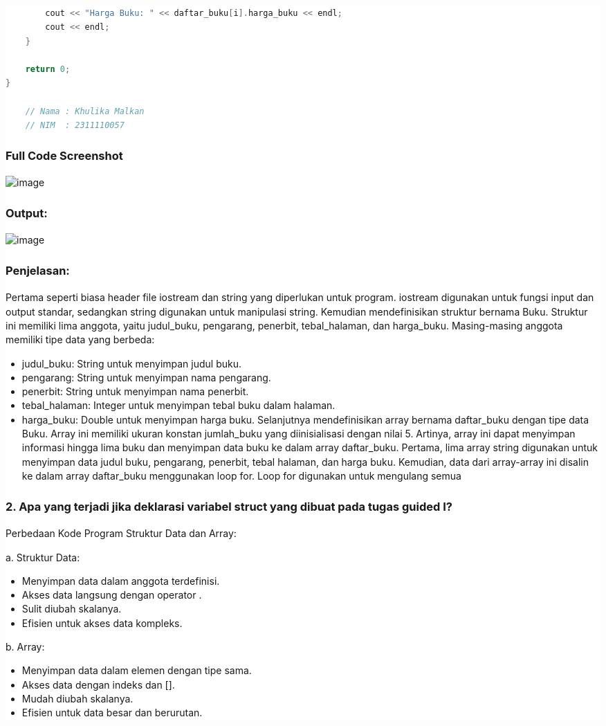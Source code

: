 ```C++
        cout << "Harga Buku: " << daftar_buku[i].harga_buku << endl;
        cout << endl;
    }

    return 0;
}

	// Nama : Khulika Malkan
	// NIM 	: 2311110057
```
### Full Code Screenshot
![image](https://github.com/Malkankhulika/Modul-5/assets/149793653/182b4121-b3b3-4d04-92d9-a0a59d8fbb33)


### Output:
![image](https://github.com/Malkankhulika/Modul-5/assets/149793653/dc2667fb-40bc-4e4f-87e7-88d6a4111da6)

### Penjelasan:
Pertama seperti biasa header file iostream dan string yang diperlukan untuk program. iostream digunakan untuk fungsi input dan output standar, sedangkan string digunakan untuk manipulasi string. Kemudian mendefinisikan struktur bernama Buku. Struktur ini memiliki lima anggota, yaitu judul_buku, pengarang, penerbit, tebal_halaman, dan harga_buku. Masing-masing anggota memiliki tipe data yang berbeda:
- judul_buku: String untuk menyimpan judul buku.
- pengarang: String untuk menyimpan nama pengarang.
- penerbit: String untuk menyimpan nama penerbit.
- tebal_halaman: Integer untuk menyimpan tebal buku dalam halaman.
- harga_buku: Double untuk menyimpan harga buku.
Selanjutnya mendefinisikan array bernama daftar_buku dengan tipe data Buku. Array ini memiliki ukuran konstan jumlah_buku yang diinisialisasi dengan nilai 5. Artinya, array ini dapat menyimpan informasi hingga lima buku dan menyimpan data buku ke dalam array daftar_buku. Pertama, lima array string digunakan untuk menyimpan data judul buku, pengarang, penerbit, tebal halaman, dan harga buku. Kemudian, data dari array-array ini disalin ke dalam array daftar_buku menggunakan loop for. Loop for digunakan untuk mengulang semua

### 2. Apa yang terjadi jika deklarasi variabel struct yang dibuat pada tugas guided I?
Perbedaan Kode Program Struktur Data dan Array:

a. Struktur Data:
- Menyimpan data dalam anggota terdefinisi.
- Akses data langsung dengan operator .
- Sulit diubah skalanya.
- Efisien untuk akses data kompleks.
   
b. Array:
- Menyimpan data dalam elemen dengan tipe sama.
- Akses data dengan indeks dan [].
- Mudah diubah skalanya.
- Efisien untuk data besar dan berurutan.
